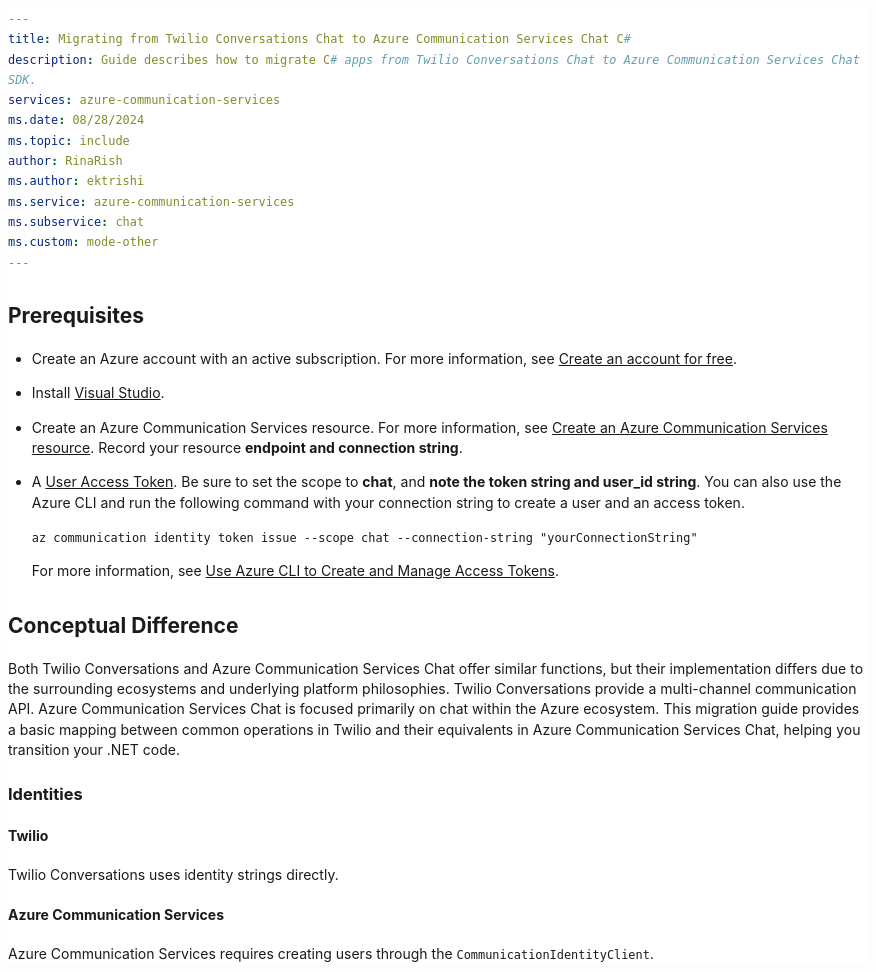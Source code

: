 ```yaml
---
title: Migrating from Twilio Conversations Chat to Azure Communication Services Chat C#
description: Guide describes how to migrate C# apps from Twilio Conversations Chat to Azure Communication Services Chat SDK. 
services: azure-communication-services
ms.date: 08/28/2024
ms.topic: include
author: RinaRish
ms.author: ektrishi
ms.service: azure-communication-services
ms.subservice: chat
ms.custom: mode-other
---
```


## Prerequisites

- Create an Azure account with an active subscription. For more information, see [Create an account for free](https://azure.microsoft.com/free/?WT.mc_id=A261C142F).
- Install [Visual Studio](https://visualstudio.microsoft.com/downloads/).
- Create an Azure Communication Services resource. For more information, see [Create an Azure Communication Services resource](../../quickstarts/create-communication-resource.md). Record your resource **endpoint and connection string**.
- A [User Access Token](../../quickstarts/identity/access-tokens.md). Be sure to set the scope to **chat**, and **note the token string and user_id string**. You can also use the Azure CLI and run the following command with your connection string to create a user and an access token.

  ```azurecli-interactive
  az communication identity token issue --scope chat --connection-string "yourConnectionString"
  ```

  For more information, see [Use Azure CLI to Create and Manage Access Tokens](../../quickstarts/identity/access-tokens.md?pivots=platform-azcli).

## Conceptual Difference

Both Twilio Conversations and Azure Communication Services Chat offer similar functions, but their implementation differs due to the surrounding ecosystems and underlying platform philosophies. Twilio Conversations provide a multi-channel communication API. Azure Communication Services Chat is focused primarily on chat within the Azure ecosystem. This migration guide provides a basic mapping between common operations in Twilio and their equivalents in Azure Communication Services Chat, helping you transition your .NET code.

### Identities

#### Twilio

Twilio Conversations uses identity strings directly.

#### Azure Communication Services 

Azure Communication Services requires creating users through the `CommunicationIdentityClient`.

